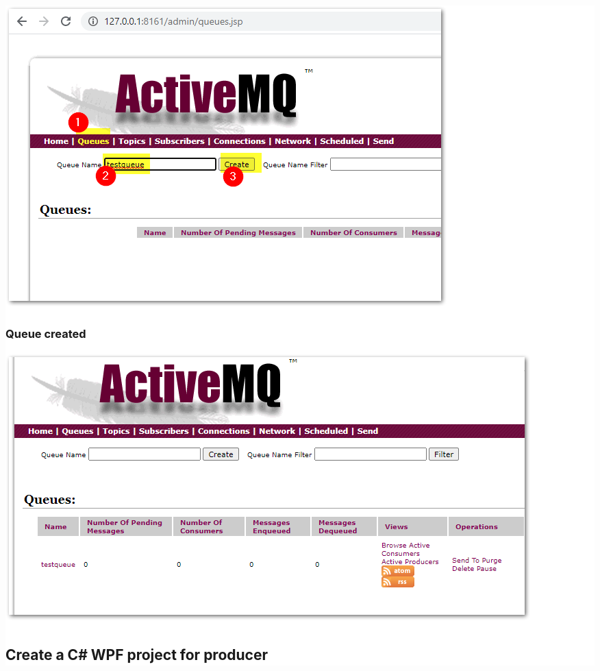 ![](create-queue-screen.png)

### Queue created

![](after-created-queue-in-web-activemq.png)

## Create a C# WPF project for producer
